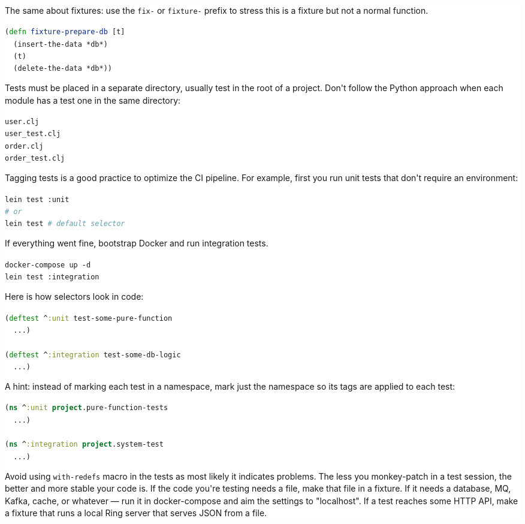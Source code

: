 The same about fixtures: use the `fix-` or `fixture-` prefix to stress this is a fixture but not a normal function.

~~~clojure
(defn fixture-prepare-db [t]
  (insert-the-data *db*)
  (t)
  (delete-the-data *db*))
~~~

Tests must be placed in a separate directory, usually test in the root of a project. Don't follow the Python approach when each module has a test one in the same directory:

~~~
user.clj
user_test.clj
order.clj
order_test.clj
~~~

Tagging tests is a good practice to optimize the CI pipeline. For example, first you run unit tests that don't require an environment:

~~~bash
lein test :unit
# or
lein test # default selector
~~~

If everything went fine, bootstrap Docker and run integration tests.

~~~
docker-compose up -d
lein test :integration
~~~

Here is how selectors look in code:

~~~clojure
(deftest ^:unit test-some-pure-function
  ...)

(deftest ^:integration test-some-db-logic
  ...)
~~~

A hint: instead of marking each test in a namespace, mark just the namespace so its tags are applied to each test:

~~~clojure
(ns ^:unit project.pure-function-tests
  ...)

(ns ^:integration project.system-test
  ...)
~~~

Avoid using `with-redefs` macro in the tests as most likely it indicates problems. The less you monkey-patch in a test session, the better and more stable your code is. If the code you're testing needs a file, make that file in a fixture. If it needs a database, MQ, Kafka, cache, or whatever — run it in docker-compose and aim the settings to "localhost". If a test reaches some HTTP API, make a fixture that runs a local Ring server that serves JSON from a file.


[bbatsov]: https://github.com/bbatsov/clojure-style-guide
[orchestra]: https://github.com/jeaye/orchestra